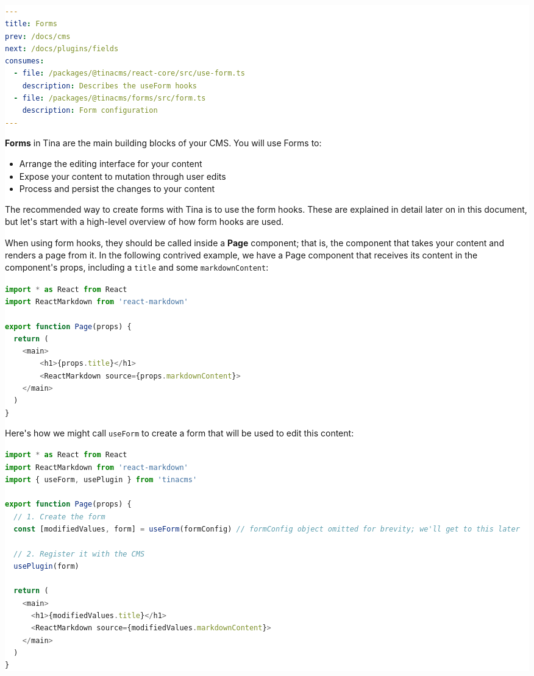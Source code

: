```yaml
---
title: Forms
prev: /docs/cms
next: /docs/plugins/fields
consumes:
  - file: /packages/@tinacms/react-core/src/use-form.ts
    description: Describes the useForm hooks
  - file: /packages/@tinacms/forms/src/form.ts
    description: Form configuration
---
```


**Forms** in Tina are the main building blocks of your CMS. You will use Forms to:

- Arrange the editing interface for your content
- Expose your content to mutation through user edits
- Process and persist the changes to your content

The recommended way to create forms with Tina is to use the form hooks. These are explained in detail later on in this document, but let's start with a high-level overview of how form hooks are used.

When using form hooks, they should be called inside a **Page** component; that is, the component that takes your content and renders a page from it. In the following contrived example, we have a Page component that receives its content in the component's props, including a `title` and some `markdownContent`:

```javascript
import * as React from React
import ReactMarkdown from 'react-markdown'

export function Page(props) {
  return (
    <main>
        <h1>{props.title}</h1>
        <ReactMarkdown source={props.markdownContent}>
    </main>
  )
}
```

Here's how we might call `useForm` to create a form that will be used to edit this content:

```javascript
import * as React from React
import ReactMarkdown from 'react-markdown'
import { useForm, usePlugin } from 'tinacms'

export function Page(props) {
  // 1. Create the form
  const [modifiedValues, form] = useForm(formConfig) // formConfig object omitted for brevity; we'll get to this later

  // 2. Register it with the CMS
  usePlugin(form)

  return (
    <main>
      <h1>{modifiedValues.title}</h1>
      <ReactMarkdown source={modifiedValues.markdownContent}>
    </main>
  )
}

```
